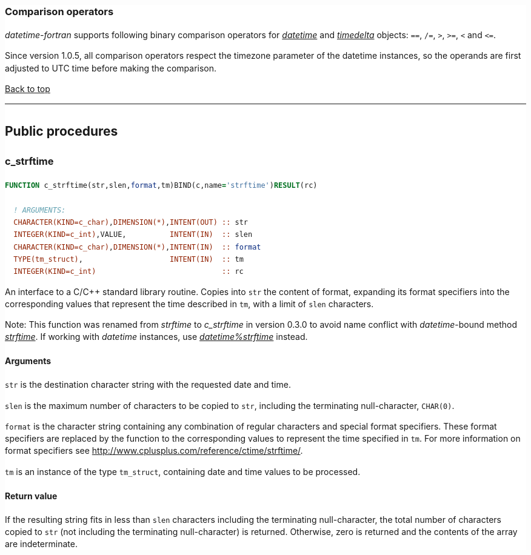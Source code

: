 ### Comparison operators

*datetime-fortran* supports following binary comparison operators for 
[*datetime*](#datetime) and [*timedelta*](#timedelta) objects:
`==`, `/=`, `>`, `>=`, `<` and `<=`.

Since version 1.0.5, all comparison operators respect the timezone
parameter of the datetime instances, so the operands are first 
adjusted to UTC time before making the comparison.

[Back to top](#top)
<hr>

## Public procedures<a id="#public-procedures"></a>
    
### c_strftime<a id="c_strftime"></a>

```fortran
FUNCTION c_strftime(str,slen,format,tm)BIND(c,name='strftime')RESULT(rc)

  ! ARGUMENTS:
  CHARACTER(KIND=c_char),DIMENSION(*),INTENT(OUT) :: str   
  INTEGER(KIND=c_int),VALUE,          INTENT(IN)  :: slen   
  CHARACTER(KIND=c_char),DIMENSION(*),INTENT(IN)  :: format 
  TYPE(tm_struct),                    INTENT(IN)  :: tm     
  INTEGER(KIND=c_int)                             :: rc
```

An interface to a C/C++ standard library routine. 
Copies into `str` the content of format, expanding its format specifiers 
into the corresponding values that represent the time described in `tm`, 
with a limit of `slen` characters.

Note: This function was renamed from *strftime* to *c_strftime* in version 0.3.0 
to avoid name conflict with *datetime*-bound method [*strftime*](#strftime).
If working with *datetime* instances, use [*datetime%strftime*](#strftime) instead.

#### Arguments

`str` is the destination character string with the requested date and time. 

`slen` is the maximum number of characters to be copied to `str`, 
including the terminating null-character, `CHAR(0)`.

`format` is the character string containing any combination of regular characters and special format specifiers. 
These format specifiers are replaced by the function to the corresponding values to represent the time specified in `tm`. 
For more information on format specifiers see http://www.cplusplus.com/reference/ctime/strftime/.

`tm` is an instance of the type `tm_struct`, containing date and time values to be processed.

#### Return value

If the resulting string fits in less than `slen` characters including the terminating null-character, 
the total number of characters copied to `str` (not including the terminating null-character) is returned.
Otherwise, zero is returned and the contents of the array are indeterminate.
